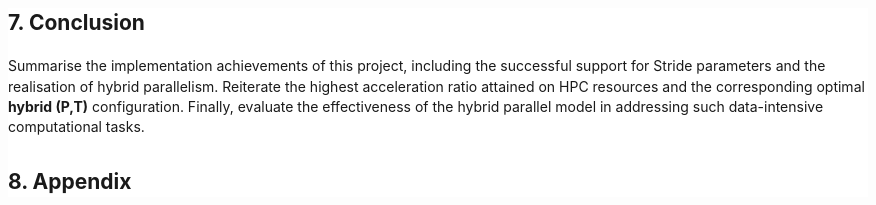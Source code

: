 
## 7. Conclusion

Summarise the implementation achievements of this project, including the successful support for Stride parameters and the realisation of hybrid parallelism. Reiterate the highest acceleration ratio attained on HPC resources and the corresponding optimal **hybrid (P,T)** configuration. Finally, evaluate the effectiveness of the hybrid parallel model in addressing such data-intensive computational tasks.

## 8. Appendix

